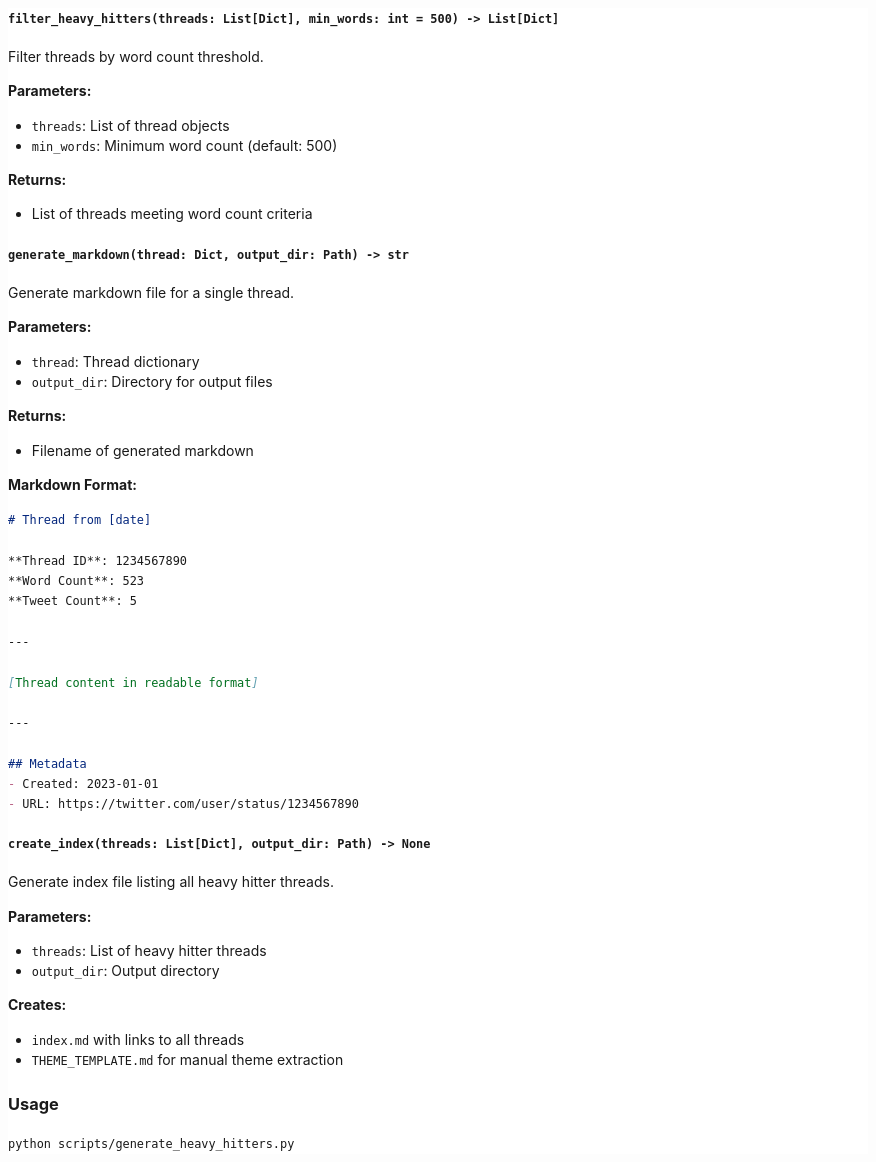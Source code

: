 #### `filter_heavy_hitters(threads: List[Dict], min_words: int = 500) -> List[Dict]`
Filter threads by word count threshold.

**Parameters:**
- `threads`: List of thread objects
- `min_words`: Minimum word count (default: 500)

**Returns:**
- List of threads meeting word count criteria

#### `generate_markdown(thread: Dict, output_dir: Path) -> str`
Generate markdown file for a single thread.

**Parameters:**
- `thread`: Thread dictionary
- `output_dir`: Directory for output files

**Returns:**
- Filename of generated markdown

**Markdown Format:**
```markdown
# Thread from [date]

**Thread ID**: 1234567890
**Word Count**: 523
**Tweet Count**: 5

---

[Thread content in readable format]

---

## Metadata
- Created: 2023-01-01
- URL: https://twitter.com/user/status/1234567890
```

#### `create_index(threads: List[Dict], output_dir: Path) -> None`
Generate index file listing all heavy hitter threads.

**Parameters:**
- `threads`: List of heavy hitter threads
- `output_dir`: Output directory

**Creates:**
- `index.md` with links to all threads
- `THEME_TEMPLATE.md` for manual theme extraction

### Usage
```bash
python scripts/generate_heavy_hitters.py
```
